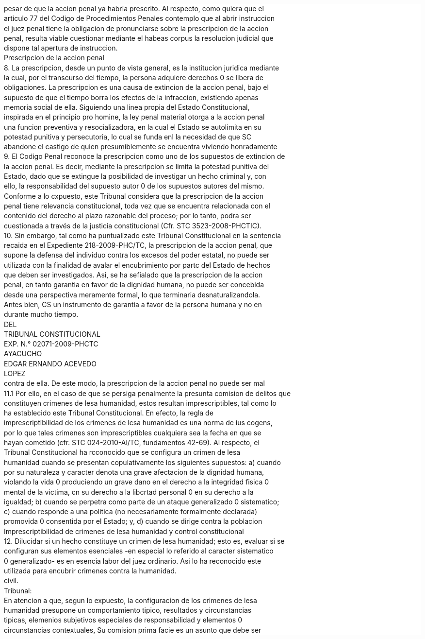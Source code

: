 pesar de que la accion penal ya habria prescrito. Al respecto, como quiera que el  
articulo 77 del Codigo de Procedimientos Penales contemplo que al abrir instruccion  
el juez penal tiene la obligacion de pronunciarse sobre la prescripcion de la accion  
penal, resulta viable cuestionar mediante el habeas corpus la resolucion judicial que  
dispone tal apertura de instruccion.  
Prescripcion de la accion penal  
8. La prescripcion, desde un punto de vista general, es la institucion juridica mediante  
la cual, por el transcurso del tiempo, la persona adquiere derechos 0 se libera de  
obligaciones. La prescripcion es una causa de extincion de la accion penal, bajo el  
supuesto de que el tiempo borra los efectos de la infraccion, existiendo apenas  
memoria social de ella. Siguiendo una linea propia del Estado Constitucional,  
inspirada en el principio pro homine, la ley penal material otorga a la accion penal  
una funcion preventiva y resocializadora, en la cual el Estado se autolimita en su  
potestad punitiva y persecutoria, lo cual se funda enl la necesidad de que SC  
abandone el castigo de quien presumiblemente se encuentra viviendo honradamente  
9. El Codigo Penal reconoce la prescripcion como uno de los supuestos de extincion de  
la accion penal. Es decir, mediante la prescripcion se limita la potestad punitiva del  
Estado, dado que se extingue la posibilidad de investigar un hecho criminal y, con  
ello, la responsabilidad del supuesto autor 0 de los supuestos autores del mismo.  
Conforme a lo cxpuesto, este Tribunal considera que la prescripcion de la accion  
penal tiene relevancia constitucional, toda vez que se encuentra relacionada con el  
contenido del derecho al plazo razonablc del proceso; por lo tanto, podra ser  
cuestionada a través de la justicia constitucional (Cfr. STC 3523-2008-PHCTIC).  
10. Sin embargo, tal como ha puntualizado este Tribunal Constitucional en la sentencia  
recaida en el Expediente 218-2009-PHC/TC, la prescripcion de la accion penal, que  
supone la defensa del individuo contra los excesos del poder estatal, no puede ser  
utilizada con la finalidad de avalar el encubrimiento por partc del Estado de hechos  
que deben ser investigados. Asi, se ha sefialado que la prescripcion de la accion  
penal, en tanto garantia en favor de la dignidad humana, no puede ser concebida  
desde una perspectiva meramente formal, lo que terminaria desnaturalizandola.  
Antes bien, CS un instrumento de garantia a favor de la persona humana y no en  
durante mucho tiempo.  
 DEL  
TRIBUNAL CONSTITUCIONAL  
EXP. N.° 02071-2009-PHCTC  
AYACUCHO  
EDGAR ERNANDO ACEVEDO  
LOPEZ  
contra de ella. De este modo, la prescripcion de la accion penal no puede ser mal  
11.1 Por ello, en el caso de que se persiga penalmente la presunta comision de delitos que  
constituyen crimenes de lesa humanidad, estos resultan imprescriptibles, tal como lo  
ha establecido este Tribunal Constitucional. En efecto, la regla de  
imprescriptibilidad de los crimenes de lcsa humanidad es una norma de ius cogens,  
por lo que tales crimenes son imprescriptibles cualquiera sea la fecha en que se  
hayan cometido (cfr. STC 024-2010-Al/TC, fundamentos 42-69). Al respecto, el  
Tribunal Constitucional ha rcconocido que se configura un crimen de lesa  
humanidad cuando se presentan copulativamente los siguientes supuestos: a) cuando  
por su naturaleza y caracter denota una grave afectacion de la dignidad humana,  
violando la vida 0 produciendo un grave dano en el derecho a la integridad fisica 0  
mental de la victima, cn su derecho a la libcrtad personal 0 en su derecho a la  
igualdad; b) cuando se perpetra como parte de un ataque generalizado 0 sistematico;  
c) cuando responde a una politica (no necesariamente formalmente declarada)  
promovida 0 consentida por el Estado; y, d) cuando se dirige contra la poblacion  
Imprescriptibilidad de crimenes de lesa humanidad y control constitucional  
12. Dilucidar si un hecho constituye un crimen de lesa humanidad; esto es, evaluar si se  
configuran sus elementos esenciales -en especial lo referido al caracter sistematico  
0 generalizado- es en esencia labor del juez ordinario. Asi lo ha reconocido este  
utilizada para encubrir crimenes contra la humanidad.  
civil.  
Tribunal:  
En atencion a que, segun lo expuesto, la configuracion de los crimenes de lesa  
humanidad presupone un comportamiento tipico, resultados y circunstancias  
tipicas, elemenios subjetivos especiales de responsabilidad y elementos 0  
circunstancias contextuales, Su comision prima facie es un asunto que debe ser  